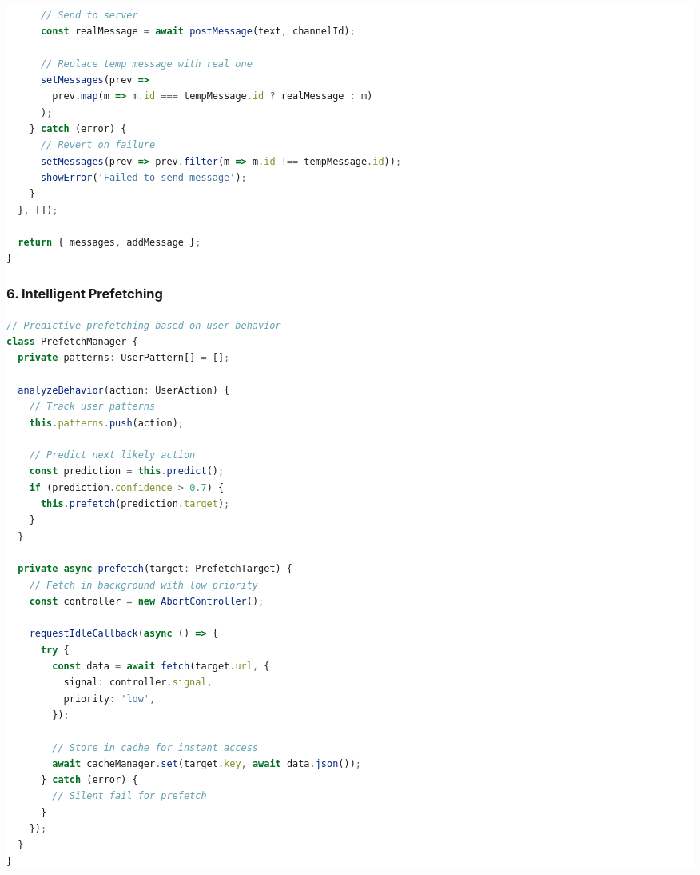 ```typescript
      // Send to server
      const realMessage = await postMessage(text, channelId);
      
      // Replace temp message with real one
      setMessages(prev => 
        prev.map(m => m.id === tempMessage.id ? realMessage : m)
      );
    } catch (error) {
      // Revert on failure
      setMessages(prev => prev.filter(m => m.id !== tempMessage.id));
      showError('Failed to send message');
    }
  }, []);
  
  return { messages, addMessage };
}
```

### 6. Intelligent Prefetching

```typescript
// Predictive prefetching based on user behavior
class PrefetchManager {
  private patterns: UserPattern[] = [];
  
  analyzeBehavior(action: UserAction) {
    // Track user patterns
    this.patterns.push(action);
    
    // Predict next likely action
    const prediction = this.predict();
    if (prediction.confidence > 0.7) {
      this.prefetch(prediction.target);
    }
  }
  
  private async prefetch(target: PrefetchTarget) {
    // Fetch in background with low priority
    const controller = new AbortController();
    
    requestIdleCallback(async () => {
      try {
        const data = await fetch(target.url, {
          signal: controller.signal,
          priority: 'low',
        });
        
        // Store in cache for instant access
        await cacheManager.set(target.key, await data.json());
      } catch (error) {
        // Silent fail for prefetch
      }
    });
  }
}
```
